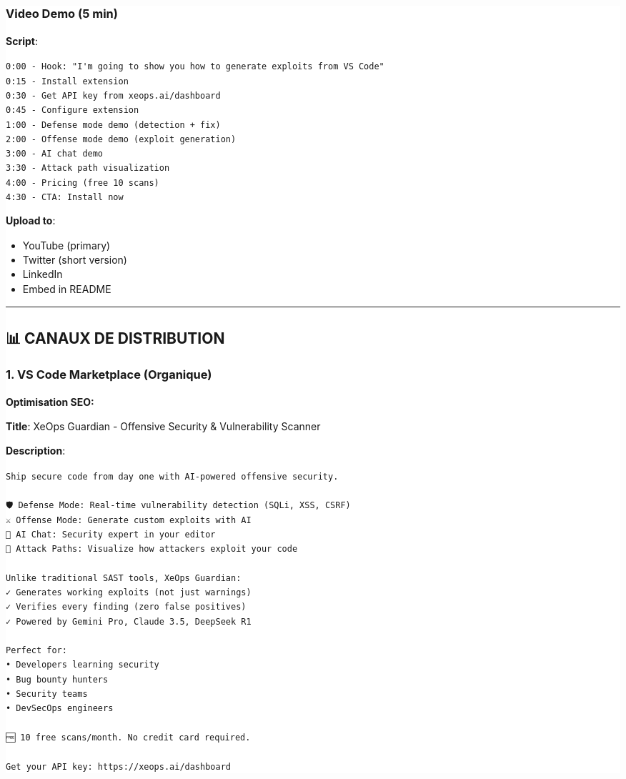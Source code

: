 ### Video Demo (5 min)

**Script**:
```
0:00 - Hook: "I'm going to show you how to generate exploits from VS Code"
0:15 - Install extension
0:30 - Get API key from xeops.ai/dashboard
0:45 - Configure extension
1:00 - Defense mode demo (detection + fix)
2:00 - Offense mode demo (exploit generation)
3:00 - AI chat demo
3:30 - Attack path visualization
4:00 - Pricing (free 10 scans)
4:30 - CTA: Install now
```

**Upload to**:
- YouTube (primary)
- Twitter (short version)
- LinkedIn
- Embed in README

---

## 📊 CANAUX DE DISTRIBUTION

### 1. VS Code Marketplace (Organique)

**Optimisation SEO:**

**Title**: XeOps Guardian - Offensive Security & Vulnerability Scanner

**Description**:
```
Ship secure code from day one with AI-powered offensive security.

🛡️ Defense Mode: Real-time vulnerability detection (SQLi, XSS, CSRF)
⚔️ Offense Mode: Generate custom exploits with AI
🤖 AI Chat: Security expert in your editor
🎯 Attack Paths: Visualize how attackers exploit your code

Unlike traditional SAST tools, XeOps Guardian:
✓ Generates working exploits (not just warnings)
✓ Verifies every finding (zero false positives)
✓ Powered by Gemini Pro, Claude 3.5, DeepSeek R1

Perfect for:
• Developers learning security
• Bug bounty hunters
• Security teams
• DevSecOps engineers

🆓 10 free scans/month. No credit card required.

Get your API key: https://xeops.ai/dashboard
```
